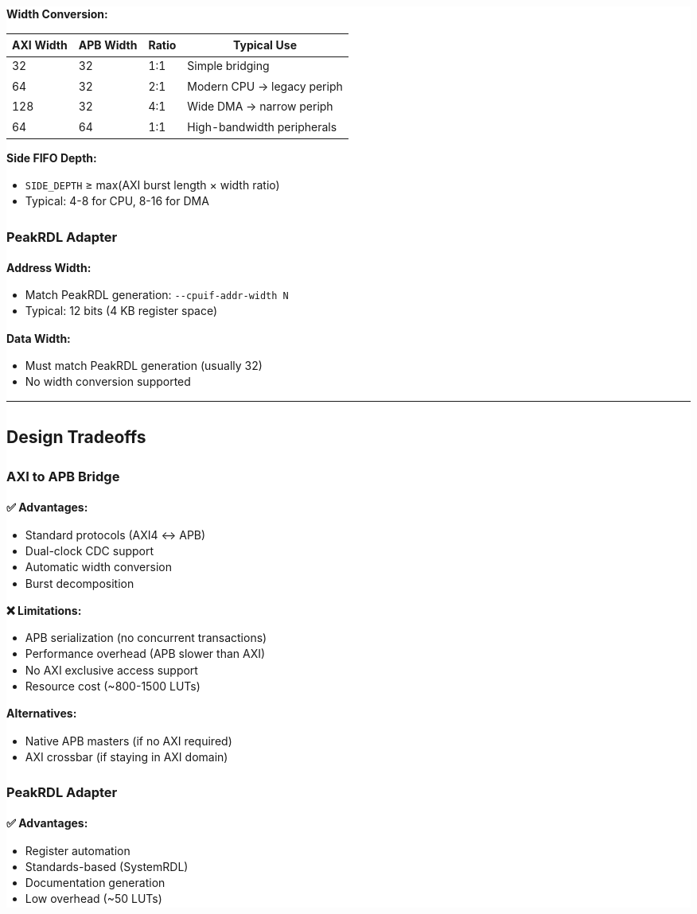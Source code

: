 **Width Conversion:**

| AXI Width | APB Width | Ratio | Typical Use |
|-----------|-----------|-------|-------------|
| 32 | 32 | 1:1 | Simple bridging |
| 64 | 32 | 2:1 | Modern CPU → legacy periph |
| 128 | 32 | 4:1 | Wide DMA → narrow periph |
| 64 | 64 | 1:1 | High-bandwidth peripherals |

**Side FIFO Depth:**
- `SIDE_DEPTH` ≥ max(AXI burst length × width ratio)
- Typical: 4-8 for CPU, 8-16 for DMA

### PeakRDL Adapter

**Address Width:**
- Match PeakRDL generation: `--cpuif-addr-width N`
- Typical: 12 bits (4 KB register space)

**Data Width:**
- Must match PeakRDL generation (usually 32)
- No width conversion supported

---

## Design Tradeoffs

### AXI to APB Bridge

**✅ Advantages:**
- Standard protocols (AXI4 ↔ APB)
- Dual-clock CDC support
- Automatic width conversion
- Burst decomposition

**❌ Limitations:**
- APB serialization (no concurrent transactions)
- Performance overhead (APB slower than AXI)
- No AXI exclusive access support
- Resource cost (~800-1500 LUTs)

**Alternatives:**
- Native APB masters (if no AXI required)
- AXI crossbar (if staying in AXI domain)

### PeakRDL Adapter

**✅ Advantages:**
- Register automation
- Standards-based (SystemRDL)
- Documentation generation
- Low overhead (~50 LUTs)

